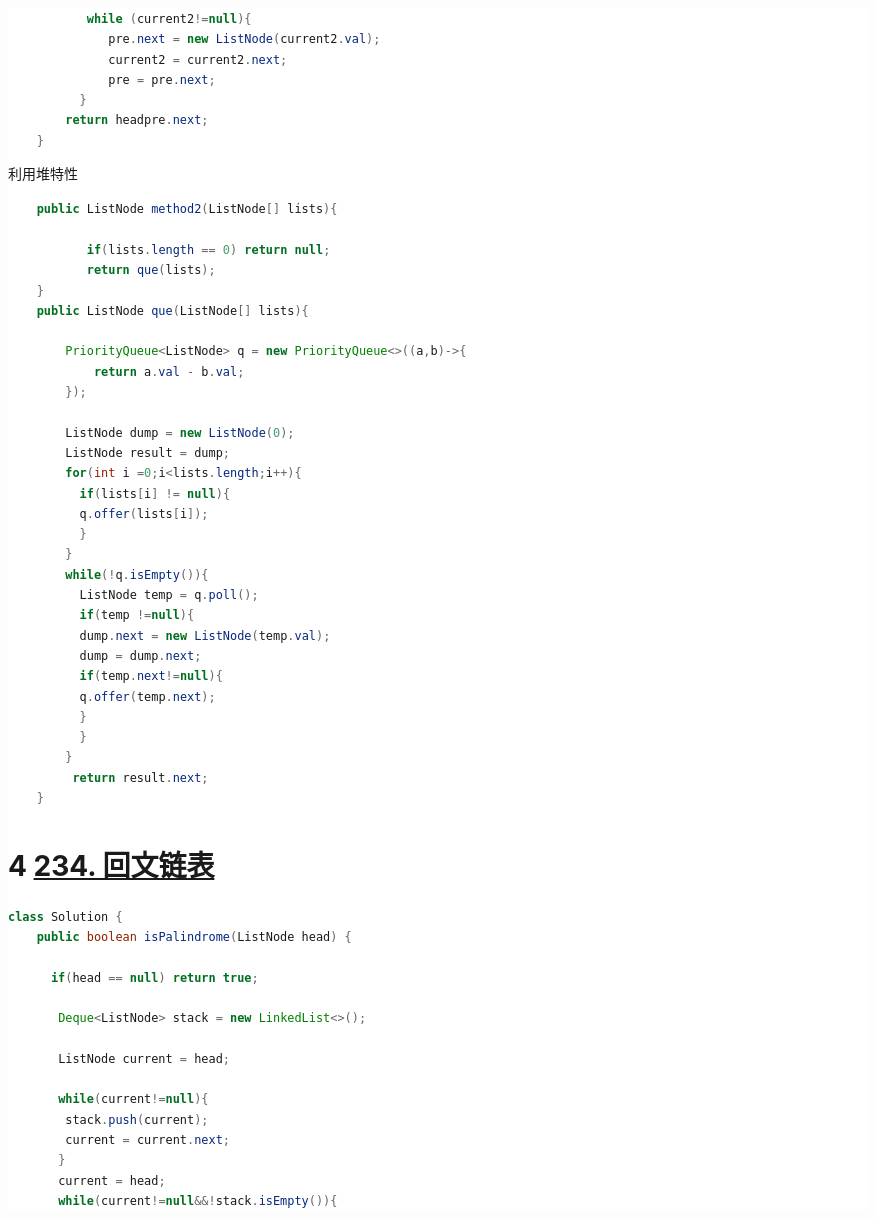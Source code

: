 ```java
           while (current2!=null){
              pre.next = new ListNode(current2.val);
              current2 = current2.next;
              pre = pre.next;
          }
        return headpre.next;
    }
```

利用堆特性

```java
    public ListNode method2(ListNode[] lists){

           if(lists.length == 0) return null;   
           return que(lists);  
    }
    public ListNode que(ListNode[] lists){

        PriorityQueue<ListNode> q = new PriorityQueue<>((a,b)->{
            return a.val - b.val;
        }); 
        
        ListNode dump = new ListNode(0);
        ListNode result = dump;
        for(int i =0;i<lists.length;i++){
          if(lists[i] != null){
          q.offer(lists[i]);
          }
        }
        while(!q.isEmpty()){
          ListNode temp = q.poll();
          if(temp !=null){
          dump.next = new ListNode(temp.val);
          dump = dump.next;
          if(temp.next!=null){
          q.offer(temp.next);
          }
          }
        }
         return result.next;
    }
```

# 4 [234. 回文链表](https://leetcode-cn.com/problems/palindrome-linked-list/)

```java
class Solution {
    public boolean isPalindrome(ListNode head) {

      if(head == null) return true;

       Deque<ListNode> stack = new LinkedList<>();

       ListNode current = head;

       while(current!=null){
        stack.push(current);
        current = current.next;
       }
       current = head;
       while(current!=null&&!stack.isEmpty()){

```